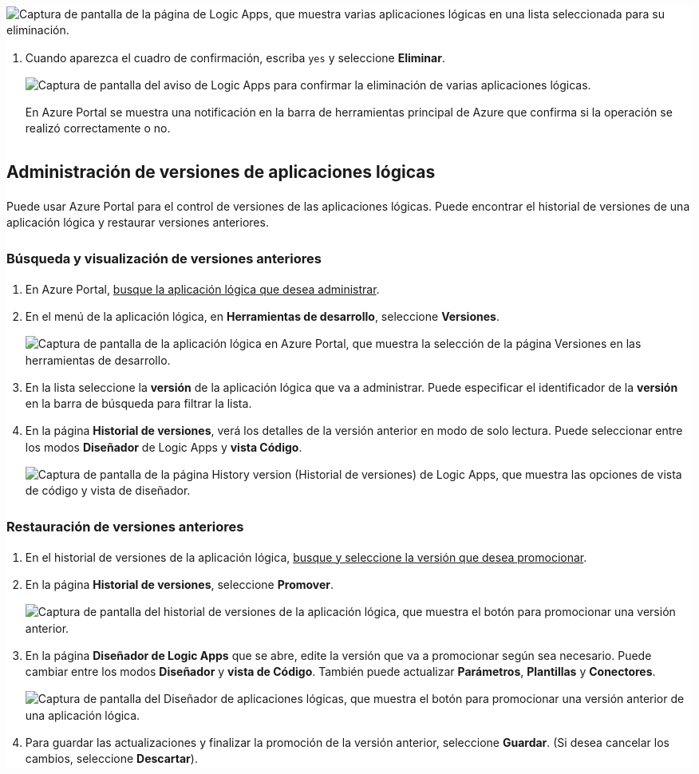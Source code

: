   ![Captura de pantalla de la página de Logic Apps, que muestra varias aplicaciones lógicas en una lista seleccionada para su eliminación.](./media/manage-logic-apps-with-azure-portal/delete-multiple-logic-apps.png)

1. Cuando aparezca el cuadro de confirmación, escriba `yes` y seleccione **Eliminar**.

   ![Captura de pantalla del aviso de Logic Apps para confirmar la eliminación de varias aplicaciones lógicas.](./media/manage-logic-apps-with-azure-portal/delete-confirmation-multiple-logic-apps.png)

   En Azure Portal se muestra una notificación en la barra de herramientas principal de Azure que confirma si la operación se realizó correctamente o no.

<a name="manage-logic-app-versions"></a>

## <a name="manage-logic-app-versions"></a>Administración de versiones de aplicaciones lógicas

Puede usar Azure Portal para el control de versiones de las aplicaciones lógicas. Puede encontrar el historial de versiones de una aplicación lógica y restaurar versiones anteriores.

<a name="find-version-history"></a>

### <a name="find-and-view-previous-versions"></a>Búsqueda y visualización de versiones anteriores

1. En Azure Portal, [busque la aplicación lógica que desea administrar](#find-logic-app).

1. En el menú de la aplicación lógica, en **Herramientas de desarrollo**, seleccione **Versiones**.

   ![Captura de pantalla de la aplicación lógica en Azure Portal, que muestra la selección de la página Versiones en las herramientas de desarrollo.](./media/manage-logic-apps-with-azure-portal/logic-apps-menu-versions.png)

1. En la lista seleccione la **versión** de la aplicación lógica que va a administrar. Puede especificar el identificador de la **versión** en la barra de búsqueda para filtrar la lista.

1. En la página **Historial de versiones**, verá los detalles de la versión anterior en modo de solo lectura. Puede seleccionar entre los modos **Diseñador** de Logic Apps y **vista Código**.

   ![Captura de pantalla de la página History version (Historial de versiones) de Logic Apps, que muestra las opciones de vista de código y vista de diseñador.](./media/manage-logic-apps-with-azure-portal/history-version.png)

<a name="promote-previous-versions"></a>

### <a name="promote-previous-versions"></a>Restauración de versiones anteriores

1. En el historial de versiones de la aplicación lógica, [busque y seleccione la versión que desea promocionar](#find-version-history).

1. En la página **Historial de versiones**, seleccione **Promover**.

   ![Captura de pantalla del historial de versiones de la aplicación lógica, que muestra el botón para promocionar una versión anterior.](./media/manage-logic-apps-with-azure-portal/promote-button.png)

1. En la página **Diseñador de Logic Apps** que se abre, edite la versión que va a promocionar según sea necesario. Puede cambiar entre los modos **Diseñador** y **vista de Código**. También puede actualizar **Parámetros**, **Plantillas** y **Conectores**.

   ![Captura de pantalla del Diseñador de aplicaciones lógicas, que muestra el botón para promocionar una versión anterior de una aplicación lógica.](./media/manage-logic-apps-with-azure-portal/promote-page.png)

1. Para guardar las actualizaciones y finalizar la promoción de la versión anterior, seleccione **Guardar**. (Si desea cancelar los cambios, seleccione **Descartar**). 
